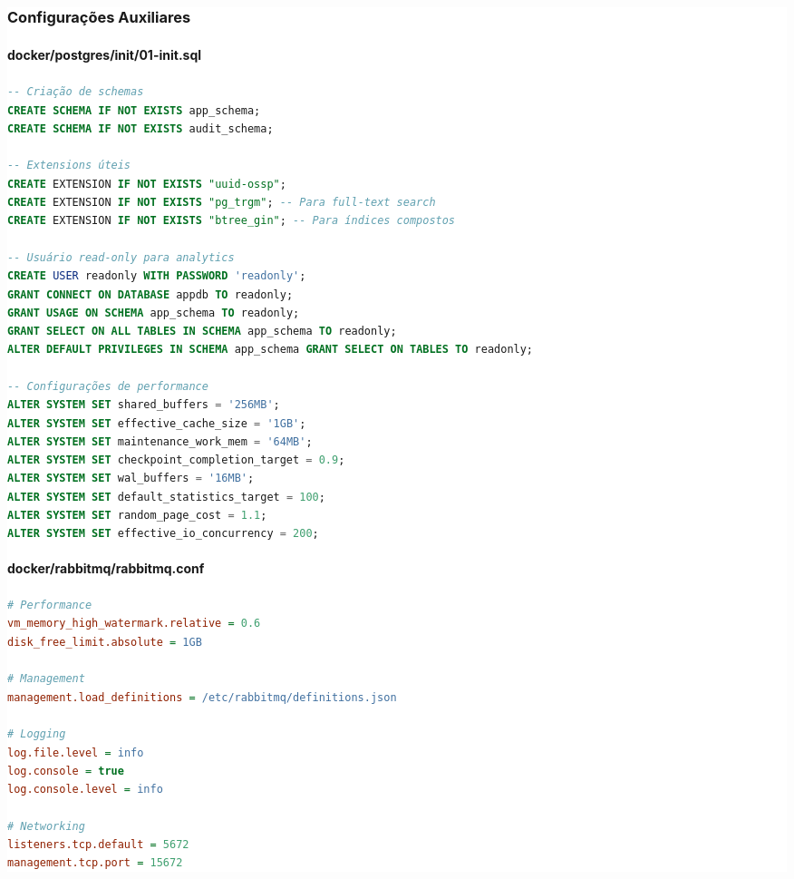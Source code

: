 
### Configurações Auxiliares

#### docker/postgres/init/01-init.sql

```sql
-- Criação de schemas
CREATE SCHEMA IF NOT EXISTS app_schema;
CREATE SCHEMA IF NOT EXISTS audit_schema;

-- Extensions úteis
CREATE EXTENSION IF NOT EXISTS "uuid-ossp";
CREATE EXTENSION IF NOT EXISTS "pg_trgm"; -- Para full-text search
CREATE EXTENSION IF NOT EXISTS "btree_gin"; -- Para índices compostos

-- Usuário read-only para analytics
CREATE USER readonly WITH PASSWORD 'readonly';
GRANT CONNECT ON DATABASE appdb TO readonly;
GRANT USAGE ON SCHEMA app_schema TO readonly;
GRANT SELECT ON ALL TABLES IN SCHEMA app_schema TO readonly;
ALTER DEFAULT PRIVILEGES IN SCHEMA app_schema GRANT SELECT ON TABLES TO readonly;

-- Configurações de performance
ALTER SYSTEM SET shared_buffers = '256MB';
ALTER SYSTEM SET effective_cache_size = '1GB';
ALTER SYSTEM SET maintenance_work_mem = '64MB';
ALTER SYSTEM SET checkpoint_completion_target = 0.9;
ALTER SYSTEM SET wal_buffers = '16MB';
ALTER SYSTEM SET default_statistics_target = 100;
ALTER SYSTEM SET random_page_cost = 1.1;
ALTER SYSTEM SET effective_io_concurrency = 200;
```

#### docker/rabbitmq/rabbitmq.conf

```ini
# Performance
vm_memory_high_watermark.relative = 0.6
disk_free_limit.absolute = 1GB

# Management
management.load_definitions = /etc/rabbitmq/definitions.json

# Logging
log.file.level = info
log.console = true
log.console.level = info

# Networking
listeners.tcp.default = 5672
management.tcp.port = 15672
```
